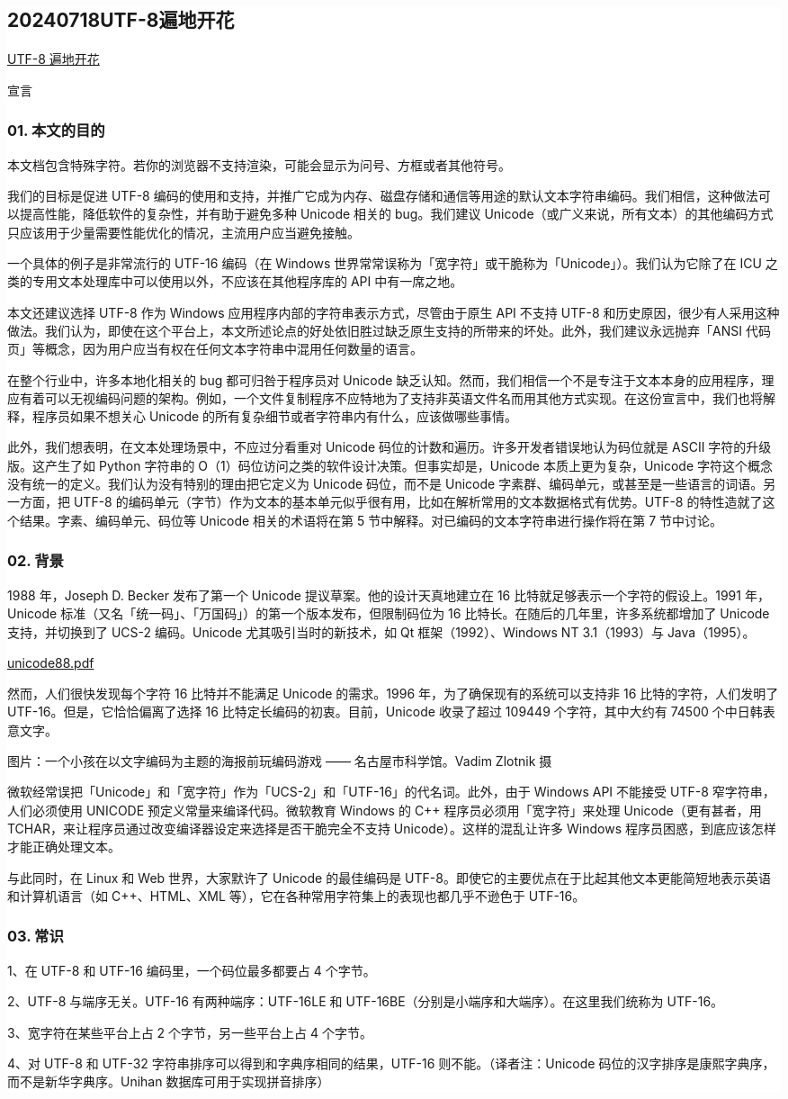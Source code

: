 ## 20240718UTF-8遍地开花

[UTF-8 遍地开花](http://utf8everywhere.org/zh-cn)

宣言

### 01. 本文的目的

本文档包含特殊字符。若你的浏览器不支持渲染，可能会显示为问号、方框或者其他符号。

我们的目标是促进 UTF-8 编码的使用和支持，并推广它成为内存、磁盘存储和通信等用途的默认文本字符串编码。我们相信，这种做法可以提高性能，降低软件的复杂性，并有助于避免多种 Unicode 相关的 bug。我们建议 Unicode（或广义来说，所有文本）的其他编码方式只应该用于少量需要性能优化的情况，主流用户应当避免接触。

一个具体的例子是非常流行的 UTF-16 编码（在 Windows 世界常常误称为「宽字符」或干脆称为「Unicode」）。我们认为它除了在 ICU 之类的专用文本处理库中可以使用以外，不应该在其他程序库的 API 中有一席之地。

本文还建议选择 UTF-8 作为 Windows 应用程序内部的字符串表示方式，尽管由于原生 API 不支持 UTF-8 和历史原因，很少有人采用这种做法。我们认为，即使在这个平台上，本文所述论点的好处依旧胜过缺乏原生支持的所带来的坏处。此外，我们建议永远抛弃「ANSI 代码页」等概念，因为用户应当有权在任何文本字符串中混用任何数量的语言。

在整个行业中，许多本地化相关的 bug 都可归咎于程序员对 Unicode 缺乏认知。然而，我们相信一个不是专注于文本本身的应用程序，理应有着可以无视编码问题的架构。例如，一个文件复制程序不应特地为了支持非英语文件名而用其他方式实现。在这份宣言中，我们也将解释，程序员如果不想关心 Unicode 的所有复杂细节或者字符串内有什么，应该做哪些事情。

此外，我们想表明，在文本处理场景中，不应过分看重对 Unicode 码位的计数和遍历。许多开发者错误地认为码位就是 ASCII 字符的升级版。这产生了如 Python 字符串的 O（1）码位访问之类的软件设计决策。但事实却是，Unicode 本质上更为复杂，Unicode 字符这个概念没有统一的定义。我们认为没有特别的理由把它定义为 Unicode 码位，而不是 Unicode 字素群、编码单元，或甚至是一些语言的词语。另一方面，把 UTF-8 的编码单元（字节）作为文本的基本单元似乎很有用，比如在解析常用的文本数据格式有优势。UTF-8 的特性造就了这个结果。字素、编码单元、码位等 Unicode 相关的术语将在第 5 节中解释。对已编码的文本字符串进行操作将在第 7 节中讨论。

### 02. 背景

1988 年，Joseph D. Becker 发布了第一个 Unicode 提议草案。他的设计天真地建立在 16 比特就足够表示一个字符的假设上。1991 年，Unicode 标准（又名「统一码」、「万国码」）的第一个版本发布，但限制码位为 16 比特长。在随后的几年里，许多系统都增加了 Unicode 支持，并切换到了 UCS-2 编码。Unicode 尤其吸引当时的新技术，如 Qt 框架（1992）、Windows NT 3.1（1993）与 Java（1995）。

[unicode88.pdf](http://unicode.org/history/unicode88.pdf)

然而，人们很快发现每个字符 16 比特并不能满足 Unicode 的需求。1996 年，为了确保现有的系统可以支持非 16 比特的字符，人们发明了 UTF-16。但是，它恰恰偏离了选择 16 比特定长编码的初衷。目前，Unicode 收录了超过 109449 个字符，其中大约有 74500 个中日韩表意文字。

图片：一个小孩在以文字编码为主题的海报前玩编码游戏 —— 名古屋市科学馆。Vadim Zlotnik 摄

微软经常误把「Unicode」和「宽字符」作为「UCS-2」和「UTF-16」的代名词。此外，由于 Windows API 不能接受 UTF-8 窄字符串，人们必须使用 UNICODE 预定义常量来编译代码。微软教育 Windows 的 C++ 程序员必须用「宽字符」来处理 Unicode（更有甚者，用 TCHAR，来让程序员通过改变编译器设定来选择是否干脆完全不支持 Unicode）。这样的混乱让许多 Windows 程序员困惑，到底应该怎样才能正确处理文本。

与此同时，在 Linux 和 Web 世界，大家默许了 Unicode 的最佳编码是 UTF-8。即使它的主要优点在于比起其他文本更能简短地表示英语和计算机语言（如 C++、HTML、XML 等），它在各种常用字符集上的表现也都几乎不逊色于 UTF-16。

### 03. 常识

1、在 UTF-8 和 UTF-16 编码里，一个码位最多都要占 4 个字节。

2、UTF-8 与端序无关。UTF-16 有两种端序：UTF-16LE 和 UTF-16BE（分别是小端序和大端序）。在这里我们统称为 UTF-16。

3、宽字符在某些平台上占 2 个字节，另一些平台上占 4 个字节。

4、对 UTF-8 和 UTF-32 字符串排序可以得到和字典序相同的结果，UTF-16 则不能。（译者注：Unicode 码位的汉字排序是康熙字典序，而不是新华字典序。Unihan 数据库可用于实现拼音排序）
